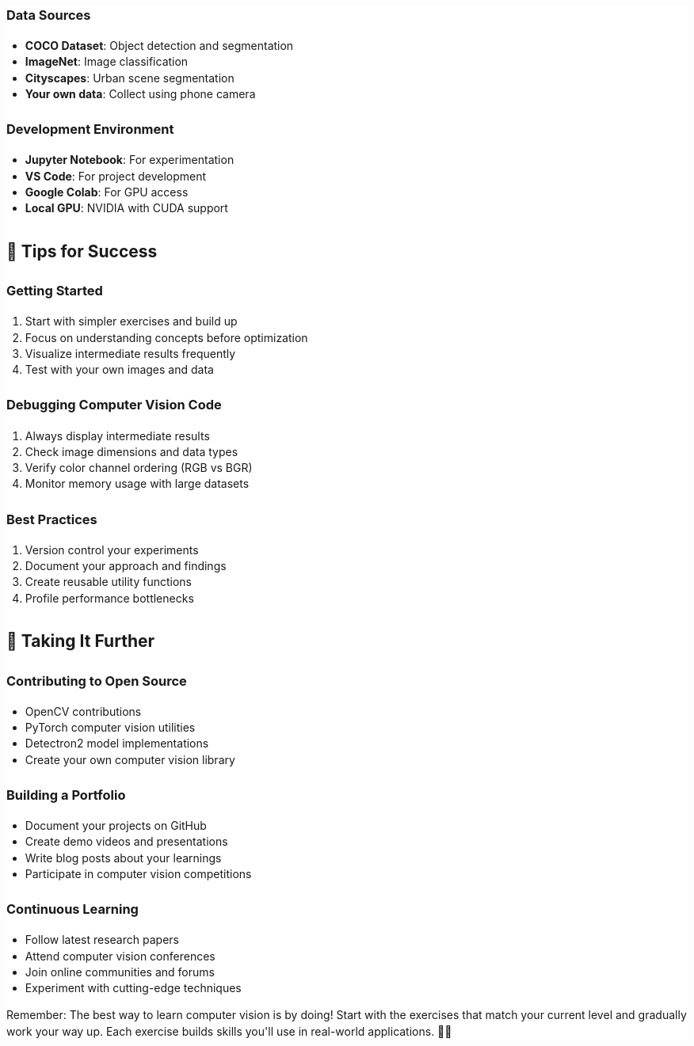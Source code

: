 
### Data Sources
- **COCO Dataset**: Object detection and segmentation
- **ImageNet**: Image classification
- **Cityscapes**: Urban scene segmentation
- **Your own data**: Collect using phone camera

### Development Environment
- **Jupyter Notebook**: For experimentation
- **VS Code**: For project development
- **Google Colab**: For GPU access
- **Local GPU**: NVIDIA with CUDA support

## 🎯 Tips for Success

### Getting Started
1. Start with simpler exercises and build up
2. Focus on understanding concepts before optimization
3. Visualize intermediate results frequently
4. Test with your own images and data

### Debugging Computer Vision Code
1. Always display intermediate results
2. Check image dimensions and data types
3. Verify color channel ordering (RGB vs BGR)
4. Monitor memory usage with large datasets

### Best Practices
1. Version control your experiments
2. Document your approach and findings
3. Create reusable utility functions
4. Profile performance bottlenecks

## 🚀 Taking It Further

### Contributing to Open Source
- OpenCV contributions
- PyTorch computer vision utilities
- Detectron2 model implementations
- Create your own computer vision library

### Building a Portfolio
- Document your projects on GitHub
- Create demo videos and presentations
- Write blog posts about your learnings
- Participate in computer vision competitions

### Continuous Learning
- Follow latest research papers
- Attend computer vision conferences
- Join online communities and forums
- Experiment with cutting-edge techniques

Remember: The best way to learn computer vision is by doing! Start with the exercises that match your current level and gradually work your way up. Each exercise builds skills you'll use in real-world applications. 🎯✨
